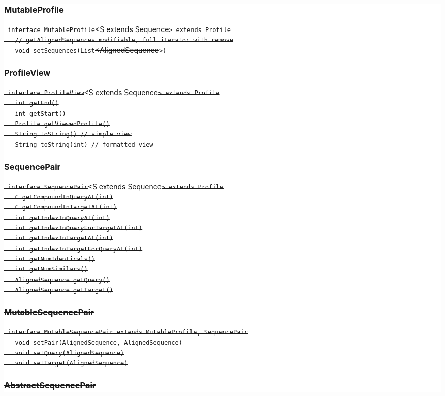 </java>

### MutableProfile

<java>

` interface MutableProfile`<S extends Sequence<C extends Compound>`> extends Profile`<S>  
`   // getAlignedSequences modifiable, full iterator with remove`  
`   void setSequences(List`<AlignedSequence<C>`>)`

</java>

### ProfileView

<java>

` interface ProfileView`<S extends Sequence<C extends Compound>`> extends Profile`<S>  
`   int getEnd()`  
`   int getStart()`  
`   Profile`<S>` getViewedProfile()`  
`   String toString() // simple view`  
`   String toString(int) // formatted view`

</java>

### SequencePair

<java>

` interface SequencePair`<S extends Sequence<C extends Compound>`> extends Profile`<S>  
`   C getCompoundInQueryAt(int)`  
`   C getCompoundInTargetAt(int)`  
`   int getIndexInQueryAt(int)`  
`   int getIndexInQueryForTargetAt(int)`  
`   int getIndexInTargetAt(int)`  
`   int getIndexInTargetForQueryAt(int)`  
`   int getNumIdenticals()`  
`   int getNumSimilars()`  
`   AlignedSequence`<C>` getQuery()`  
`   AlignedSequence`<C>` getTarget()`

</java>

### MutableSequencePair

<java>

` interface MutableSequencePair`<S extends Sequence>` extends MutableProfile`<S>`, SequencePair`<S>  
`   void setPair(AlignedSequence`<C>`, AlignedSequence`<C>`)`  
`   void setQuery(AlignedSequence`<C>`)`  
`   void setTarget(AlignedSequence`<C>`)`

</java>

### AbstractSequencePair
